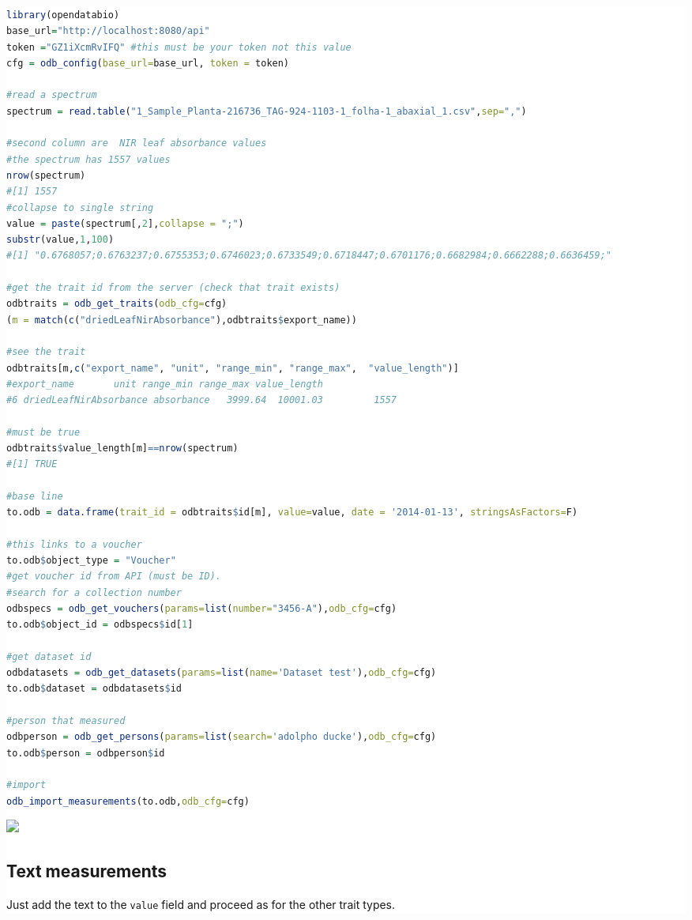 ```r
library(opendatabio)
base_url="http://localhost:8080/api"
token ="GZ1iXcmRvIFQ" #this must be your token not this value
cfg = odb_config(base_url=base_url, token = token)

#read a spectrum
spectrum = read.table("1_Sample_Planta-216736_TAG-924-1103-1_folha-1_abaxial_1.csv",sep=",")

#second column are  NIR leaf absorbance values
#the spectrum has 1557 values
nrow(spectrum)
#[1] 1557
#collapse to single string
value = paste(spectrum[,2],collapse = ";")
substr(value,1,100)
#[1] "0.6768057;0.6763237;0.6755353;0.6746023;0.6733549;0.6718447;0.6701176;0.6682984;0.6662288;0.6636459;"

#get the trait id from the server (check that trait exists)
odbtraits = odb_get_traits(odb_cfg=cfg)
(m = match(c("driedLeafNirAbsorbance"),odbtraits$export_name))

#see the trait
odbtraits[m,c("export_name", "unit", "range_min", "range_max",  "value_length")]
#export_name       unit range_min range_max value_length
#6 driedLeafNirAbsorbance absorbance   3999.64  10001.03         1557

#must be true
odbtraits$value_length[m]==nrow(spectrum)
#[1] TRUE

#base line
to.odb = data.frame(trait_id = odbtraits$id[m], value=value, date = '2014-01-13', stringsAsFactors=F)

#this links to a voucher
to.odb$object_type = "Voucher"
#get voucher id from API (must be ID).
#search for a collection number
odbspecs = odb_get_vouchers(params=list(number="3456-A"),odb_cfg=cfg)
to.odb$object_id = odbspecs$id[1]

#get dataset id
odbdatasets = odb_get_datasets(params=list(name='Dataset test'),odb_cfg=cfg)
to.odb$dataset = odbdatasets$id

#person that measured
odbperson = odb_get_persons(params=list(search='adolpho ducke'),odb_cfg=cfg)
to.odb$person = odbperson$id

#import
odb_import_measurements(to.odb,odb_cfg=cfg)
```
![](/docs/tutorials/02-post-data-r-vignette/spectral-measurement.png)


## Text measurements

Just add the text to the `value` field and proceed as for the other trait types.
